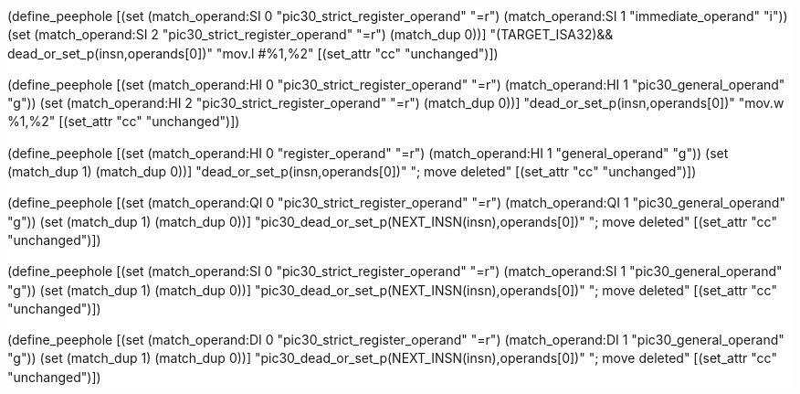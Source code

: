 (define_peephole
  [(set (match_operand:SI 0 "pic30_strict_register_operand" "=r")
        (match_operand:SI 1 "immediate_operand" "i"))
   (set (match_operand:SI 2 "pic30_strict_register_operand" "=r")
        (match_dup 0))]
  "(TARGET_ISA32)&&
   dead_or_set_p(insn,operands[0])"
  "mov.l #%1,%2"
  [(set_attr "cc" "unchanged")])

(define_peephole
  [(set (match_operand:HI 0 "pic30_strict_register_operand" "=r")
        (match_operand:HI 1 "pic30_general_operand" "g"))
   (set (match_operand:HI 2 "pic30_strict_register_operand" "=r")
        (match_dup 0))]
  "dead_or_set_p(insn,operands[0])"
  "mov.w %1,%2"
  [(set_attr "cc" "unchanged")])

(define_peephole
  [(set (match_operand:HI 0 "register_operand" "=r")
        (match_operand:HI 1 "general_operand" "g"))
   (set (match_dup 1)
        (match_dup 0))]
  "dead_or_set_p(insn,operands[0])"
  "; move deleted"
  [(set_attr "cc" "unchanged")])

(define_peephole
  [(set (match_operand:QI 0 "pic30_strict_register_operand" "=r")
        (match_operand:QI 1 "pic30_general_operand" "g"))
   (set (match_dup 1)
        (match_dup 0))]
  "pic30_dead_or_set_p(NEXT_INSN(insn),operands[0])"
  "; move deleted"
  [(set_attr "cc" "unchanged")])

(define_peephole
  [(set (match_operand:SI 0 "pic30_strict_register_operand" "=r")
        (match_operand:SI 1 "pic30_general_operand" "g"))
   (set (match_dup 1)
        (match_dup 0))]
  "pic30_dead_or_set_p(NEXT_INSN(insn),operands[0])"
  "; move deleted"
  [(set_attr "cc" "unchanged")])

(define_peephole
  [(set (match_operand:DI 0 "pic30_strict_register_operand" "=r")
        (match_operand:DI 1 "pic30_general_operand" "g"))
   (set (match_dup 1)
        (match_dup 0))]
  "pic30_dead_or_set_p(NEXT_INSN(insn),operands[0])"
  "; move deleted"
  [(set_attr "cc" "unchanged")])
